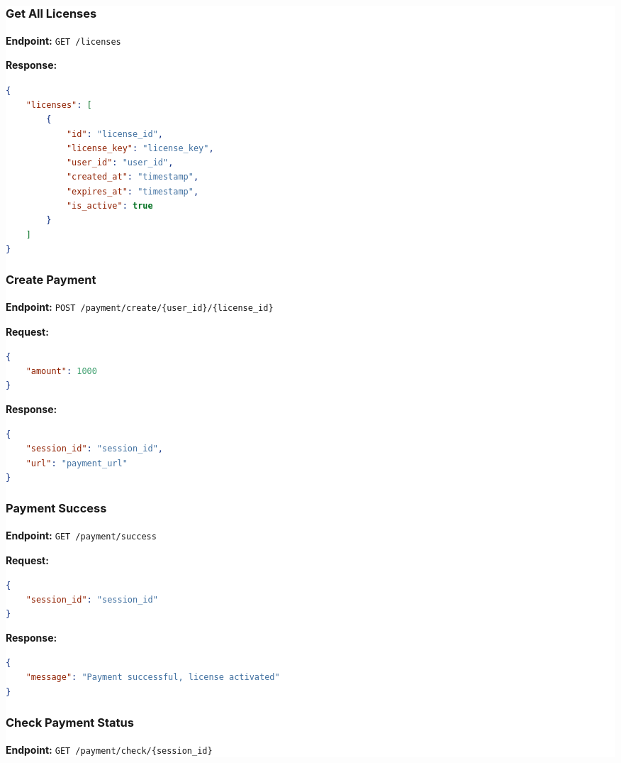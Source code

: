 ### Get All Licenses
**Endpoint:** `GET /licenses`

**Response:**
```json
{
    "licenses": [
        {
            "id": "license_id",
            "license_key": "license_key",
            "user_id": "user_id",
            "created_at": "timestamp",
            "expires_at": "timestamp",
            "is_active": true
        }
    ]
}
```

### Create Payment
**Endpoint:** `POST /payment/create/{user_id}/{license_id}`

**Request:**
```json
{
    "amount": 1000
}
```

**Response:**
```json
{
    "session_id": "session_id",
    "url": "payment_url"
}
```

### Payment Success
**Endpoint:** `GET /payment/success`

**Request:**
```json
{
    "session_id": "session_id"
}
```

**Response:**
```json
{
    "message": "Payment successful, license activated"
}
```

### Check Payment Status
**Endpoint:** `GET /payment/check/{session_id}`
